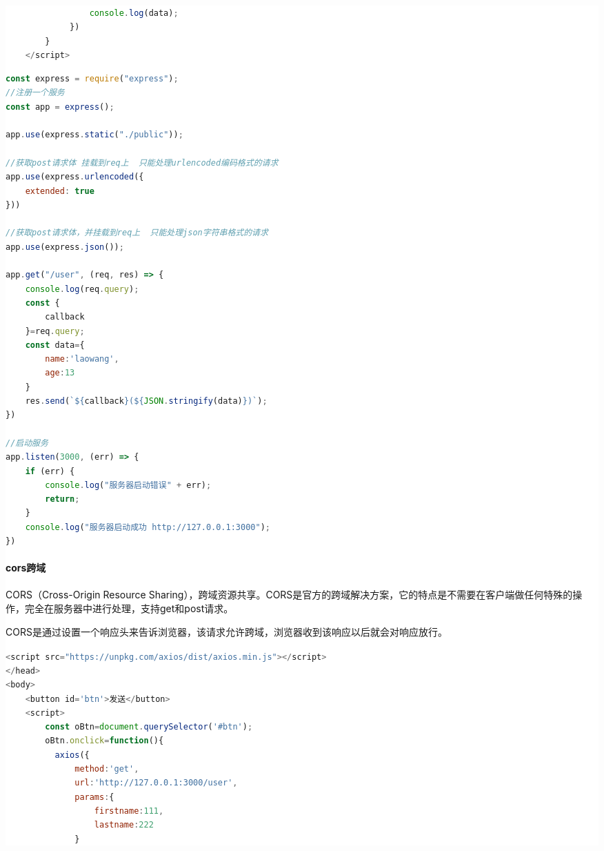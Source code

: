 ```js
                 console.log(data);
             })
        }
    </script>
```

```js
const express = require("express");
//注册一个服务
const app = express();

app.use(express.static("./public"));

//获取post请求体 挂载到req上  只能处理urlencoded编码格式的请求
app.use(express.urlencoded({
    extended: true
}))

//获取post请求体，并挂载到req上  只能处理json字符串格式的请求
app.use(express.json());

app.get("/user", (req, res) => {
    console.log(req.query);
    const {
        callback
    }=req.query;
    const data={
        name:'laowang',
        age:13
    }
    res.send(`${callback}(${JSON.stringify(data)})`);
})

//启动服务
app.listen(3000, (err) => {
    if (err) {
        console.log("服务器启动错误" + err);
        return;
    }
    console.log("服务器启动成功 http://127.0.0.1:3000");
})
```

#### cors跨域

CORS（Cross-Origin Resource Sharing），跨域资源共享。CORS是官方的跨域解决方案，它的特点是不需要在客户端做任何特殊的操作，完全在服务器中进行处理，支持get和post请求。

CORS是通过设置一个响应头来告诉浏览器，该请求允许跨域，浏览器收到该响应以后就会对响应放行。

```js
<script src="https://unpkg.com/axios/dist/axios.min.js"></script>
</head>
<body>
    <button id='btn'>发送</button>
    <script>
        const oBtn=document.querySelector('#btn');
        oBtn.onclick=function(){
          axios({
              method:'get',
              url:'http://127.0.0.1:3000/user',
              params:{
                  firstname:111,
                  lastname:222
              }
```